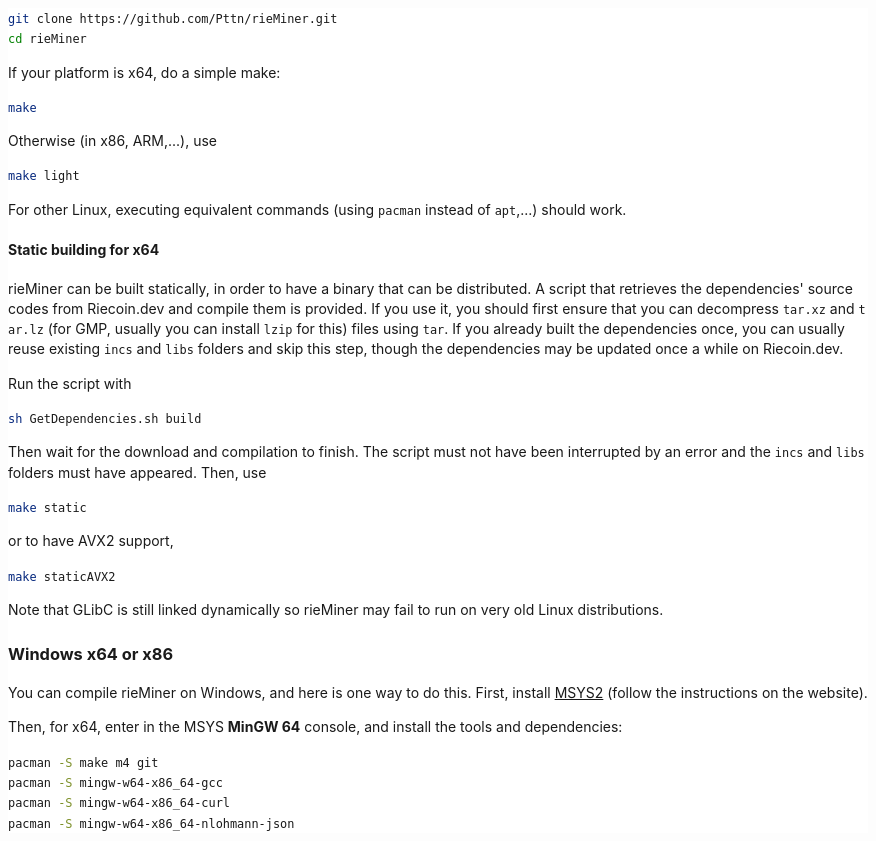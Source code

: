 ```bash
git clone https://github.com/Pttn/rieMiner.git
cd rieMiner
```

If your platform is x64, do a simple make:

```bash
make
```

Otherwise (in x86, ARM,...), use

```bash
make light
```

For other Linux, executing equivalent commands (using `pacman` instead of `apt`,...) should work.

#### Static building for x64

rieMiner can be built statically, in order to have a binary that can be distributed. A script that retrieves the dependencies' source codes from Riecoin.dev and compile them is provided. If you use it, you should first ensure that you can decompress `tar.xz` and `tar.lz` (for GMP, usually you can install `lzip` for this) files using `tar`. If you already built the dependencies once, you can usually reuse existing `incs` and `libs` folders and skip this step, though the dependencies may be updated once a while on Riecoin.dev.

Run the script with

```bash
sh GetDependencies.sh build
```

Then wait for the download and compilation to finish. The script must not have been interrupted by an error and the `incs` and `libs` folders must have appeared. Then, use

```bash
make static
```

or to have AVX2 support,

```bash
make staticAVX2
```

Note that GLibC is still linked dynamically so rieMiner may fail to run on very old Linux distributions.

### Windows x64 or x86

You can compile rieMiner on Windows, and here is one way to do this. First, install [MSYS2](http://www.msys2.org/) (follow the instructions on the website).

Then, for x64, enter in the MSYS **MinGW 64** console, and install the tools and dependencies:

```bash
pacman -S make m4 git
pacman -S mingw-w64-x86_64-gcc
pacman -S mingw-w64-x86_64-curl
pacman -S mingw-w64-x86_64-nlohmann-json
```

